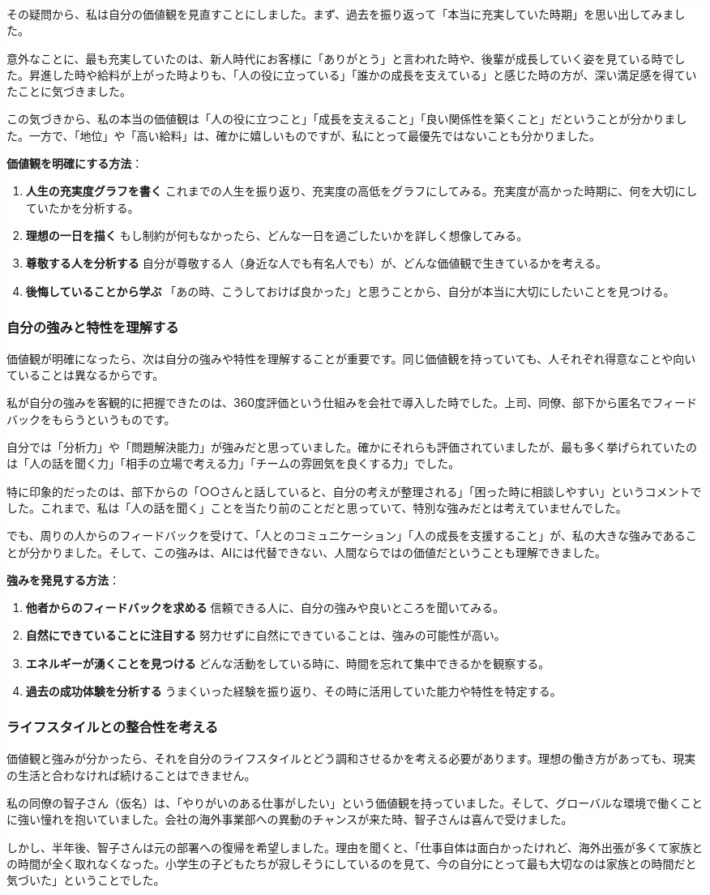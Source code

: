 その疑問から、私は自分の価値観を見直すことにしました。まず、過去を振り返って「本当に充実していた時期」を思い出してみました。

意外なことに、最も充実していたのは、新人時代にお客様に「ありがとう」と言われた時や、後輩が成長していく姿を見ている時でした。昇進した時や給料が上がった時よりも、「人の役に立っている」「誰かの成長を支えている」と感じた時の方が、深い満足感を得ていたことに気づきました。

この気づきから、私の本当の価値観は「人の役に立つこと」「成長を支えること」「良い関係性を築くこと」だということが分かりました。一方で、「地位」や「高い給料」は、確かに嬉しいものですが、私にとって最優先ではないことも分かりました。

**価値観を明確にする方法**：

1. **人生の充実度グラフを書く**
これまでの人生を振り返り、充実度の高低をグラフにしてみる。充実度が高かった時期に、何を大切にしていたかを分析する。

2. **理想の一日を描く**
もし制約が何もなかったら、どんな一日を過ごしたいかを詳しく想像してみる。

3. **尊敬する人を分析する**
自分が尊敬する人（身近な人でも有名人でも）が、どんな価値観で生きているかを考える。

4. **後悔していることから学ぶ**
「あの時、こうしておけば良かった」と思うことから、自分が本当に大切にしたいことを見つける。

### 自分の強みと特性を理解する

価値観が明確になったら、次は自分の強みや特性を理解することが重要です。同じ価値観を持っていても、人それぞれ得意なことや向いていることは異なるからです。

私が自分の強みを客観的に把握できたのは、360度評価という仕組みを会社で導入した時でした。上司、同僚、部下から匿名でフィードバックをもらうというものです。

自分では「分析力」や「問題解決能力」が強みだと思っていました。確かにそれらも評価されていましたが、最も多く挙げられていたのは「人の話を聞く力」「相手の立場で考える力」「チームの雰囲気を良くする力」でした。

特に印象的だったのは、部下からの「○○さんと話していると、自分の考えが整理される」「困った時に相談しやすい」というコメントでした。これまで、私は「人の話を聞く」ことを当たり前のことだと思っていて、特別な強みだとは考えていませんでした。

でも、周りの人からのフィードバックを受けて、「人とのコミュニケーション」「人の成長を支援すること」が、私の大きな強みであることが分かりました。そして、この強みは、AIには代替できない、人間ならではの価値だということも理解できました。

**強みを発見する方法**：

1. **他者からのフィードバックを求める**
信頼できる人に、自分の強みや良いところを聞いてみる。

2. **自然にできていることに注目する**
努力せずに自然にできていることは、強みの可能性が高い。

3. **エネルギーが湧くことを見つける**
どんな活動をしている時に、時間を忘れて集中できるかを観察する。

4. **過去の成功体験を分析する**
うまくいった経験を振り返り、その時に活用していた能力や特性を特定する。

### ライフスタイルとの整合性を考える

価値観と強みが分かったら、それを自分のライフスタイルとどう調和させるかを考える必要があります。理想の働き方があっても、現実の生活と合わなければ続けることはできません。

私の同僚の智子さん（仮名）は、「やりがいのある仕事がしたい」という価値観を持っていました。そして、グローバルな環境で働くことに強い憧れを抱いていました。会社の海外事業部への異動のチャンスが来た時、智子さんは喜んで受けました。

しかし、半年後、智子さんは元の部署への復帰を希望しました。理由を聞くと、「仕事自体は面白かったけれど、海外出張が多くて家族との時間が全く取れなくなった。小学生の子どもたちが寂しそうにしているのを見て、今の自分にとって最も大切なのは家族との時間だと気づいた」ということでした。
